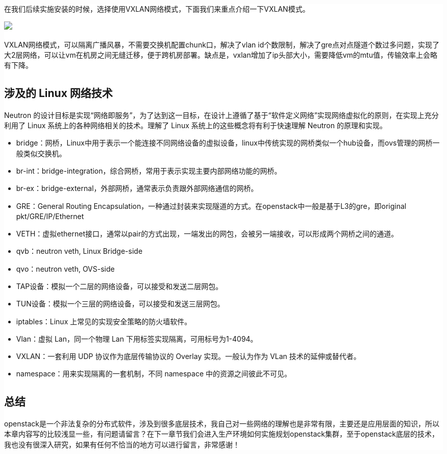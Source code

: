 在我们后续实施安装的时候，选择使用VXLAN网络模式，下面我们来重点介绍一下VXLAN模式。


![](https://java-tutorial.oss-cn-shanghai.aliyuncs.com/20230408115856.png)

VXLAN网络模式，可以隔离广播风暴，不需要交换机配置chunk口，解决了vlan id个数限制，解决了gre点对点隧道个数过多问题，实现了大2层网络，可以让vm在机房之间无缝迁移，便于跨机房部署。缺点是，vxlan增加了ip头部大小，需要降低vm的mtu值，传输效率上会略有下降。

## 涉及的 Linux 网络技术

Neutron 的设计目标是实现“网络即服务”，为了达到这一目标，在设计上遵循了基于“软件定义网络”实现网络虚拟化的原则，在实现上充分利用了 Linux 系统上的各种网络相关的技术。理解了 Linux 系统上的这些概念将有利于快速理解 Neutron 的原理和实现。

*   bridge：网桥，Linux中用于表示一个能连接不同网络设备的虚拟设备，linux中传统实现的网桥类似一个hub设备，而ovs管理的网桥一般类似交换机。

*   br-int：bridge-integration，综合网桥，常用于表示实现主要内部网络功能的网桥。

*   br-ex：bridge-external，外部网桥，通常表示负责跟外部网络通信的网桥。

*   GRE：General Routing Encapsulation，一种通过封装来实现隧道的方式。在openstack中一般是基于L3的gre，即original pkt/GRE/IP/Ethernet

*   VETH：虚拟ethernet接口，通常以pair的方式出现，一端发出的网包，会被另一端接收，可以形成两个网桥之间的通道。

*   qvb：neutron veth, Linux Bridge-side

*   qvo：neutron veth, OVS-side

*   TAP设备：模拟一个二层的网络设备，可以接受和发送二层网包。

*   TUN设备：模拟一个三层的网络设备，可以接受和发送三层网包。

*   iptables：Linux 上常见的实现安全策略的防火墙软件。

*   Vlan：虚拟 Lan，同一个物理 Lan 下用标签实现隔离，可用标号为1-4094。

*   VXLAN：一套利用 UDP 协议作为底层传输协议的 Overlay 实现。一般认为作为 VLan 技术的延伸或替代者。

*   namespace：用来实现隔离的一套机制，不同 namespace 中的资源之间彼此不可见。

## 总结

openstack是一个非法复杂的分布式软件，涉及到很多底层技术，我自己对一些网络的理解也是非常有限，主要还是应用层面的知识，所以本章内容写的比较浅显一些，有问题请留言？在下一章节我们会进入生产环境如何实施规划openstack集群，至于openstack底层的技术，我也没有很深入研究，如果有任何不恰当的地方可以进行留言，非常感谢！
